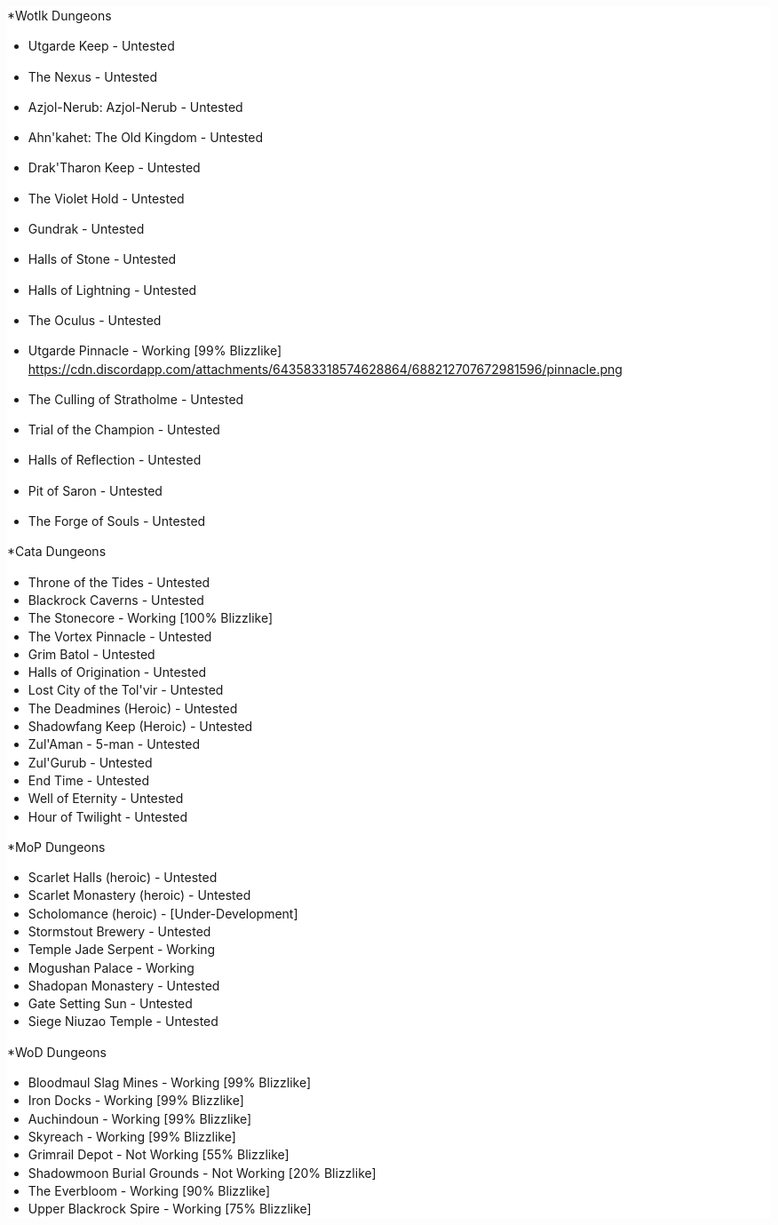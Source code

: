 *Wotlk Dungeons

- Utgarde Keep - Untested
- The Nexus - Untested 
- Azjol-Nerub: Azjol-Nerub - Untested
- Ahn'kahet: The Old Kingdom - Untested
- Drak'Tharon Keep - Untested 	
- The Violet Hold - Untested
- Gundrak - Untested
- Halls of Stone - Untested	
- Halls of Lightning - Untested
- The Oculus - Untested

- Utgarde Pinnacle - Working [99% Blizzlike]
https://cdn.discordapp.com/attachments/643583318574628864/688212707672981596/pinnacle.png

- The Culling of Stratholme - Untested
- Trial of the Champion - Untested
- Halls of Reflection - Untested
- Pit of Saron - Untested
- The Forge of Souls - Untested

*Cata Dungeons

- Throne of the Tides - Untested
- Blackrock Caverns - Untested
- The Stonecore - Working [100% Blizzlike]
- The Vortex Pinnacle - Untested 
- Grim Batol - Untested
- Halls of Origination - Untested
- Lost City of the Tol'vir - Untested
- The Deadmines (Heroic) - Untested
- Shadowfang Keep (Heroic) - Untested
- Zul'Aman - 5-man - Untested
- Zul'Gurub - Untested
- End Time - Untested
- Well of Eternity - Untested
- Hour of Twilight - Untested

*MoP Dungeons

- Scarlet Halls (heroic) - Untested
- Scarlet Monastery (heroic) - Untested
- Scholomance (heroic) - [Under-Development]
- Stormstout Brewery - Untested
- Temple Jade Serpent - Working
- Mogushan Palace - Working
- Shadopan Monastery - Untested
- Gate Setting Sun - Untested
- Siege Niuzao Temple - Untested

*WoD Dungeons

- Bloodmaul Slag Mines - Working [99% Blizzlike]
- Iron Docks - Working [99% Blizzlike]
- Auchindoun - Working [99% Blizzlike]
- Skyreach - Working [99% Blizzlike]
- Grimrail Depot - Not Working [55% Blizzlike]
- Shadowmoon Burial Grounds - Not Working [20% Blizzlike]
- The Everbloom - Working [90% Blizzlike]
- Upper Blackrock Spire - Working [75% Blizzlike]
